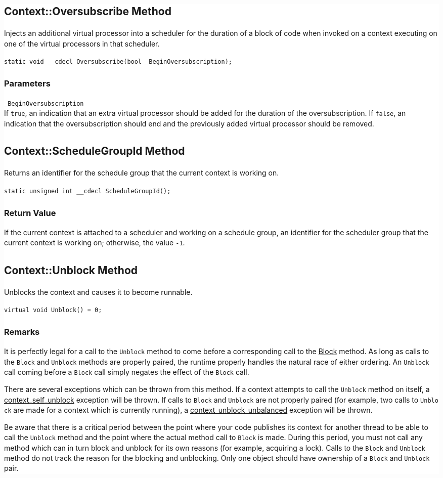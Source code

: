 ##  <a name="context__oversubscribe_method"></a>  Context::Oversubscribe Method  
 Injects an additional virtual processor into a scheduler for the duration of a block of code when invoked on a context executing on one of the virtual processors in that scheduler.  
  
```
static void __cdecl Oversubscribe(bool _BeginOversubscription);
```  
  
### Parameters  
 `_BeginOversubscription`  
 If `true`, an indication that an extra virtual processor should be added for the duration of the oversubscription. If `false`, an indication that the oversubscription should end and the previously added virtual processor should be removed.  
  
##  <a name="context__schedulegroupid_method"></a>  Context::ScheduleGroupId Method  
 Returns an identifier for the schedule group that the current context is working on.  
  
```
static unsigned int __cdecl ScheduleGroupId();
```  
  
### Return Value  
 If the current context is attached to a scheduler and working on a schedule group, an identifier for the scheduler group that the current context is working on; otherwise, the value `-1`.  
  
##  <a name="context__unblock_method"></a>  Context::Unblock Method  
 Unblocks the context and causes it to become runnable.  
  
```
virtual void Unblock() = 0;
```  
  
### Remarks  
 It is perfectly legal for a call to the `Unblock` method to come before a corresponding call to the [Block](#context__block_method) method. As long as calls to the `Block` and `Unblock` methods are properly paired, the runtime properly handles the natural race of either ordering. An `Unblock` call coming before a `Block` call simply negates the effect of the `Block` call.  
  
 There are several exceptions which can be thrown from this method. If a context attempts to call the `Unblock` method on itself, a [context_self_unblock](../../../parallel/concrt/reference/context-self-unblock-class.md) exception will be thrown. If calls to `Block` and `Unblock` are not properly paired (for example, two calls to `Unblock` are made for a context which is currently running), a [context_unblock_unbalanced](../../../parallel/concrt/reference/context-unblock-unbalanced-class.md) exception will be thrown.  
  
 Be aware that there is a critical period between the point where your code publishes its context for another thread to be able to call the `Unblock` method and the point where the actual method call to `Block` is made. During this period, you must not call any method which can in turn block and unblock for its own reasons (for example, acquiring a lock). Calls to the `Block` and `Unblock` method do not track the reason for the blocking and unblocking. Only one object should have ownership of a `Block` and `Unblock` pair.  
  